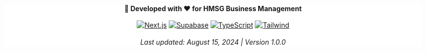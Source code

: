 
<div align="center">

**🚀 Developed with ❤️ for HMSG Business Management**

[![Next.js](https://img.shields.io/badge/Next.js-15-black?logo=next.js)](https://nextjs.org/)
[![Supabase](https://img.shields.io/badge/Supabase-green?logo=supabase)](https://supabase.com/)
[![TypeScript](https://img.shields.io/badge/TypeScript-blue?logo=typescript)](https://www.typescriptlang.org/)
[![Tailwind](https://img.shields.io/badge/Tailwind-CSS-blue?logo=tailwindcss)](https://tailwindcss.com/)

*Last updated: August 15, 2024 | Version 1.0.0*

</div>